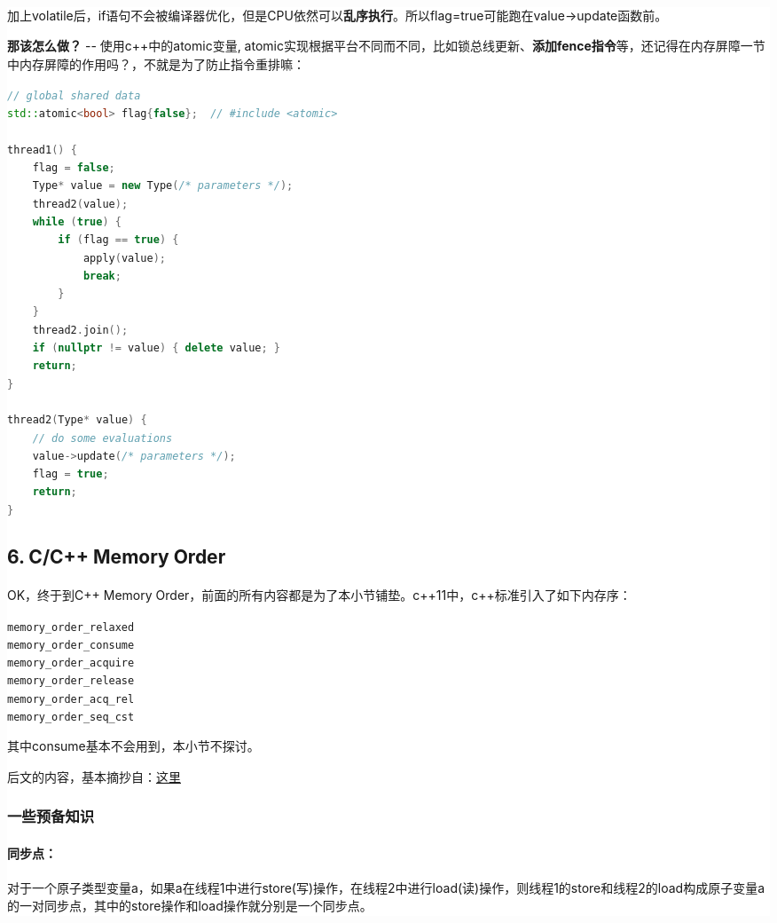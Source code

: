 加上volatile后，if语句不会被编译器优化，但是CPU依然可以**乱序执行**。所以flag=true可能跑在value->update函数前。

**那该怎么做？** -- 使用c++中的atomic变量, atomic实现根据平台不同而不同，比如锁总线更新、**添加fence指令**等，还记得在内存屏障一节中内存屏障的作用吗？，不就是为了防止指令重排嘛：

```c++
// global shared data
std::atomic<bool> flag{false};  // #include <atomic>

thread1() {
    flag = false;
    Type* value = new Type(/* parameters */);
    thread2(value);
    while (true) {
        if (flag == true) {
            apply(value);
            break;
        }
    }
    thread2.join();
    if (nullptr != value) { delete value; }
    return;
}

thread2(Type* value) {
    // do some evaluations
    value->update(/* parameters */);
    flag = true;
    return;
}
```

## 6. C/C++ Memory Order

OK，终于到C++ Memory Order，前面的所有内容都是为了本小节铺垫。c++11中，c++标准引入了如下内存序：

```cpp
memory_order_relaxed
memory_order_consume
memory_order_acquire
memory_order_release
memory_order_acq_rel
memory_order_seq_cst
```

其中consume基本不会用到，本小节不探讨。

后文的内容，基本摘抄自：[这里](https://blog.csdn.net/weixin_43376501/article/details/108006586)

### 一些预备知识

#### 同步点：

对于一个原子类型变量a，如果a在线程1中进行store(写)操作，在线程2中进行load(读)操作，则线程1的store和线程2的load构成原子变量a的一对同步点，其中的store操作和load操作就分别是一个同步点。
